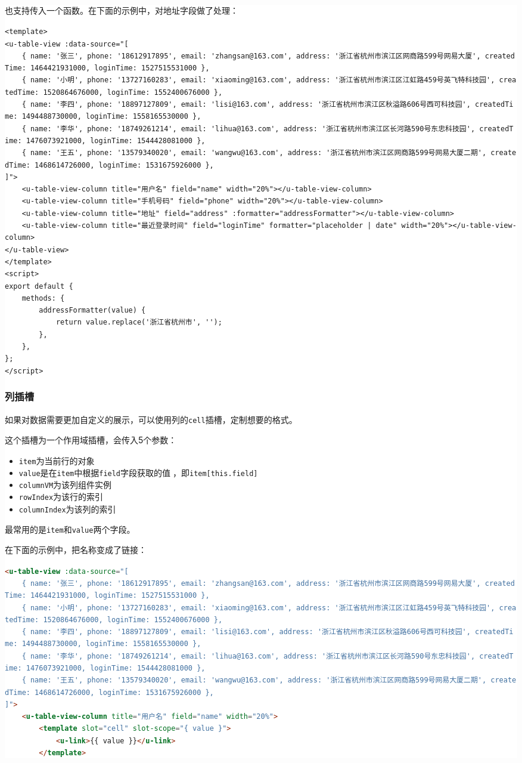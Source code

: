 也支持传入一个函数。在下面的示例中，对地址字段做了处理：

``` vue
<template>
<u-table-view :data-source="[
    { name: '张三', phone: '18612917895', email: 'zhangsan@163.com', address: '浙江省杭州市滨江区网商路599号网易大厦', createdTime: 1464421931000, loginTime: 1527515531000 },
    { name: '小明', phone: '13727160283', email: 'xiaoming@163.com', address: '浙江省杭州市滨江区江虹路459号英飞特科技园', createdTime: 1520864676000, loginTime: 1552400676000 },
    { name: '李四', phone: '18897127809', email: 'lisi@163.com', address: '浙江省杭州市滨江区秋溢路606号西可科技园', createdTime: 1494488730000, loginTime: 1558165530000 },
    { name: '李华', phone: '18749261214', email: 'lihua@163.com', address: '浙江省杭州市滨江区长河路590号东忠科技园', createdTime: 1476073921000, loginTime: 1544428081000 },
    { name: '王五', phone: '13579340020', email: 'wangwu@163.com', address: '浙江省杭州市滨江区网商路599号网易大厦二期', createdTime: 1468614726000, loginTime: 1531675926000 },
]">
    <u-table-view-column title="用户名" field="name" width="20%"></u-table-view-column>
    <u-table-view-column title="手机号码" field="phone" width="20%"></u-table-view-column>
    <u-table-view-column title="地址" field="address" :formatter="addressFormatter"></u-table-view-column>
    <u-table-view-column title="最近登录时间" field="loginTime" formatter="placeholder | date" width="20%"></u-table-view-column>
</u-table-view>
</template>
<script>
export default {
    methods: {
        addressFormatter(value) {
            return value.replace('浙江省杭州市', '');
        },
    },
};
</script>
```

### 列插槽

如果对数据需要更加自定义的展示，可以使用列的`cell`插槽，定制想要的格式。

这个插槽为一个作用域插槽，会传入5个参数：
- `item`为当前行的对象
- `value`是在`item`中根据`field`字段获取的值 ，即`item[this.field]`
- `columnVM`为该列组件实例
- `rowIndex`为该行的索引
- `columnIndex`为该列的索引

最常用的是`item`和`value`两个字段。

在下面的示例中，把名称变成了链接：

``` html
<u-table-view :data-source="[
    { name: '张三', phone: '18612917895', email: 'zhangsan@163.com', address: '浙江省杭州市滨江区网商路599号网易大厦', createdTime: 1464421931000, loginTime: 1527515531000 },
    { name: '小明', phone: '13727160283', email: 'xiaoming@163.com', address: '浙江省杭州市滨江区江虹路459号英飞特科技园', createdTime: 1520864676000, loginTime: 1552400676000 },
    { name: '李四', phone: '18897127809', email: 'lisi@163.com', address: '浙江省杭州市滨江区秋溢路606号西可科技园', createdTime: 1494488730000, loginTime: 1558165530000 },
    { name: '李华', phone: '18749261214', email: 'lihua@163.com', address: '浙江省杭州市滨江区长河路590号东忠科技园', createdTime: 1476073921000, loginTime: 1544428081000 },
    { name: '王五', phone: '13579340020', email: 'wangwu@163.com', address: '浙江省杭州市滨江区网商路599号网易大厦二期', createdTime: 1468614726000, loginTime: 1531675926000 },
]">
    <u-table-view-column title="用户名" field="name" width="20%">
        <template slot="cell" slot-scope="{ value }">
            <u-link>{{ value }}</u-link>
        </template>
```